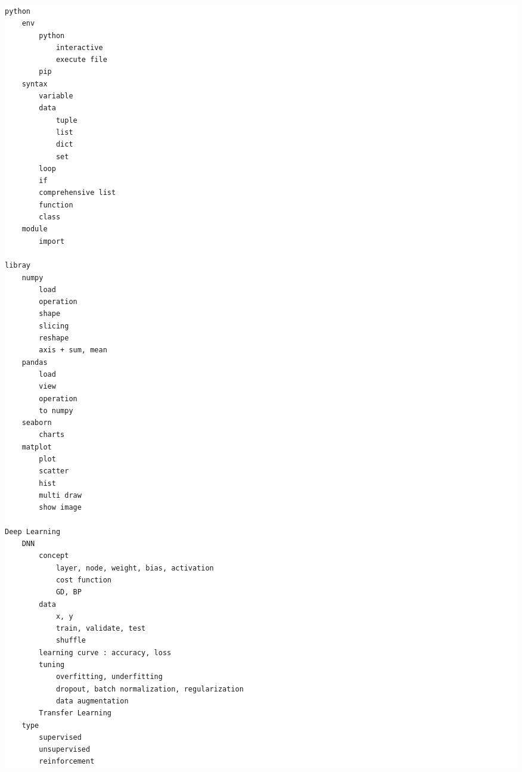 ```
python
	env
		python
			interactive
			execute file
		pip
	syntax
        variable
        data
            tuple
            list
            dict
            set
        loop
        if
        comprehensive list
        function
        class
	module
		import

libray
    numpy
        load
        operation
        shape
        slicing
        reshape
        axis + sum, mean
    pandas
        load
        view
	    operation
        to numpy
    seaborn
        charts
    matplot
        plot
        scatter
        hist
        multi draw
        show image

Deep Learning
    DNN
        concept
            layer, node, weight, bias, activation
            cost function
            GD, BP
        data
            x, y
            train, validate, test
            shuffle
        learning curve : accuracy, loss
        tuning
            overfitting, underfitting
            dropout, batch normalization, regularization
            data augmentation
        Transfer Learning
    type
        supervised
        unsupervised
        reinforcement
```